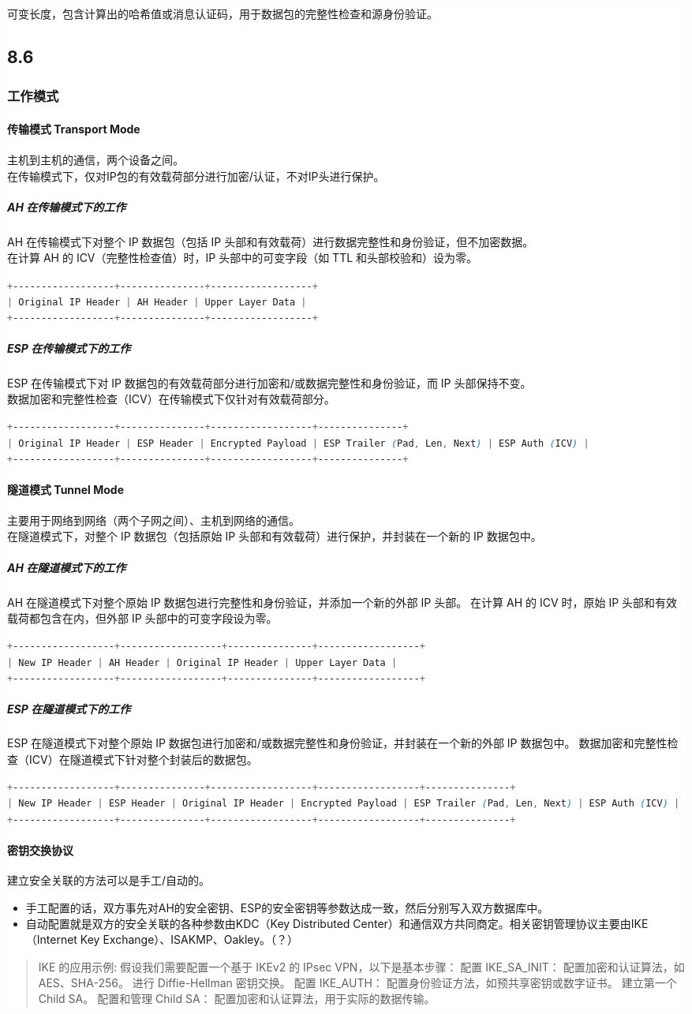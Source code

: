 可变长度，包含计算出的哈希值或消息认证码，用于数据包的完整性检查和源身份验证。

8.6
---
### 工作模式
#### 传输模式 Transport Mode
主机到主机的通信，两个设备之间。  
在传输模式下，仅对IP包的有效载荷部分进行加密/认证，不对IP头进行保护。
##### AH 在传输模式下的工作
AH 在传输模式下对整个 IP 数据包（包括 IP 头部和有效载荷）进行数据完整性和身份验证，但不加密数据。  
在计算 AH 的 ICV（完整性检查值）时，IP 头部中的可变字段（如 TTL 和头部校验和）设为零。
```css
+------------------+---------------+------------------+
| Original IP Header | AH Header | Upper Layer Data |
+------------------+---------------+------------------+
```

##### ESP 在传输模式下的工作
ESP 在传输模式下对 IP 数据包的有效载荷部分进行加密和/或数据完整性和身份验证，而 IP 头部保持不变。  
数据加密和完整性检查（ICV）在传输模式下仅针对有效载荷部分。
```css
+------------------+---------------+------------------+---------------+
| Original IP Header | ESP Header | Encrypted Payload | ESP Trailer (Pad, Len, Next) | ESP Auth (ICV) |
+------------------+---------------+------------------+---------------+
```

#### 隧道模式 Tunnel Mode

主要用于网络到网络（两个子网之间）、主机到网络的通信。  
在隧道模式下，对整个 IP 数据包（包括原始 IP 头部和有效载荷）进行保护，并封装在一个新的 IP 数据包中。

##### AH 在隧道模式下的工作
AH 在隧道模式下对整个原始 IP 数据包进行完整性和身份验证，并添加一个新的外部 IP 头部。
在计算 AH 的 ICV 时，原始 IP 头部和有效载荷都包含在内，但外部 IP 头部中的可变字段设为零。
```css
+------------------+------------------+---------------+------------------+
| New IP Header | AH Header | Original IP Header | Upper Layer Data |
+------------------+------------------+---------------+------------------+
```
##### ESP 在隧道模式下的工作
ESP 在隧道模式下对整个原始 IP 数据包进行加密和/或数据完整性和身份验证，并封装在一个新的外部 IP 数据包中。
数据加密和完整性检查（ICV）在隧道模式下针对整个封装后的数据包。
```css
+------------------+---------------+------------------+------------------+---------------+
| New IP Header | ESP Header | Original IP Header | Encrypted Payload | ESP Trailer (Pad, Len, Next) | ESP Auth (ICV) |
+------------------+---------------+------------------+------------------+---------------+
```

#### 密钥交换协议
建立安全关联的方法可以是手工/自动的。
- 手工配置的话，双方事先对AH的安全密钥、ESP的安全密钥等参数达成一致，然后分别写入双方数据库中。
- 自动配置就是双方的安全关联的各种参数由KDC（Key Distributed Center）和通信双方共同商定。相关密钥管理协议主要由IKE（Internet Key Exchange）、ISAKMP、Oakley。（？）
>IKE 的应用示例:
假设我们需要配置一个基于 IKEv2 的 IPsec VPN，以下是基本步骤：
配置 IKE_SA_INIT：
配置加密和认证算法，如 AES、SHA-256。
进行 Diffie-Hellman 密钥交换。
配置 IKE_AUTH：
配置身份验证方法，如预共享密钥或数字证书。
建立第一个 Child SA。
配置和管理 Child SA：
配置加密和认证算法，用于实际的数据传输。